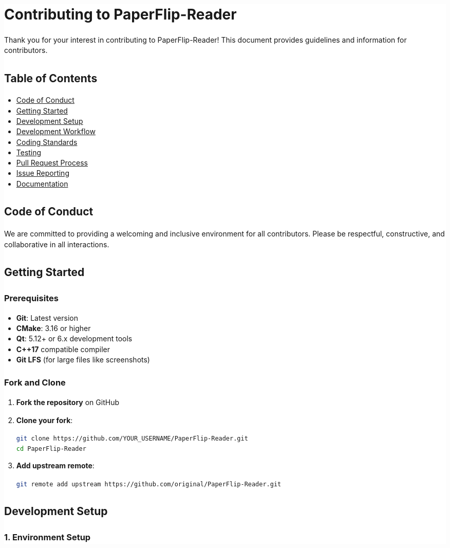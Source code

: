 # Contributing to PaperFlip-Reader

Thank you for your interest in contributing to PaperFlip-Reader! This document provides guidelines and information for contributors.

## Table of Contents

- [Code of Conduct](#code-of-conduct)
- [Getting Started](#getting-started)
- [Development Setup](#development-setup)
- [Development Workflow](#development-workflow)
- [Coding Standards](#coding-standards)
- [Testing](#testing)
- [Pull Request Process](#pull-request-process)
- [Issue Reporting](#issue-reporting)
- [Documentation](#documentation)

## Code of Conduct

We are committed to providing a welcoming and inclusive environment for all contributors. Please be respectful, constructive, and collaborative in all interactions.

## Getting Started

### Prerequisites

- **Git**: Latest version
- **CMake**: 3.16 or higher
- **Qt**: 5.12+ or 6.x development tools
- **C++17** compatible compiler
- **Git LFS** (for large files like screenshots)

### Fork and Clone

1. **Fork the repository** on GitHub
2. **Clone your fork**:
   ```bash
   git clone https://github.com/YOUR_USERNAME/PaperFlip-Reader.git
   cd PaperFlip-Reader
   ```

3. **Add upstream remote**:
   ```bash
   git remote add upstream https://github.com/original/PaperFlip-Reader.git
   ```

## Development Setup

### 1. Environment Setup
